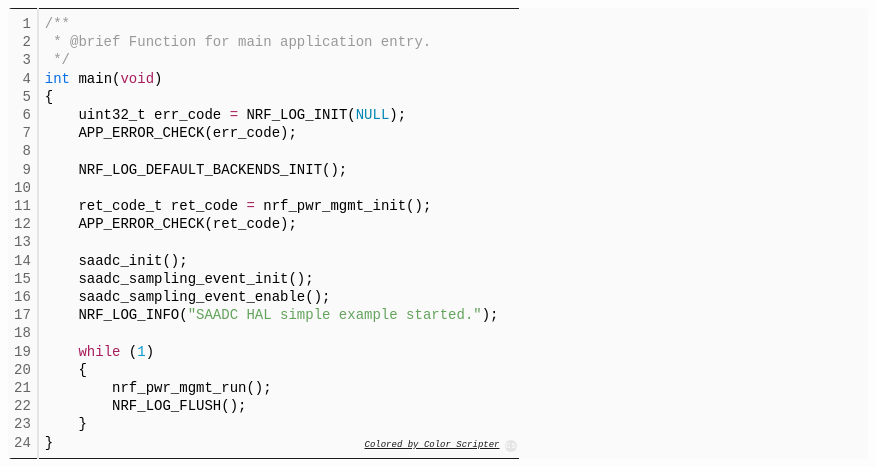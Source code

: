 <div class="colorscripter-code" style="color:#010101;font-family:Consolas, 'Liberation Mono', Menlo, Courier, monospace !important; position:relative !important;overflow:auto"><table class="colorscripter-code-table" style="margin:0;padding:0;border:none;background-color:#fafafa;border-radius:4px;" cellspacing="0" cellpadding="0"><tr><td style="padding:6px;border-right:2px solid #e5e5e5"><div style="margin:0;padding:0;word-break:normal;text-align:right;color:#666;font-family:Consolas, 'Liberation Mono', Menlo, Courier, monospace !important;line-height:130%"><div style="line-height:130%">1</div><div style="line-height:130%">2</div><div style="line-height:130%">3</div><div style="line-height:130%">4</div><div style="line-height:130%">5</div><div style="line-height:130%">6</div><div style="line-height:130%">7</div><div style="line-height:130%">8</div><div style="line-height:130%">9</div><div style="line-height:130%">10</div><div style="line-height:130%">11</div><div style="line-height:130%">12</div><div style="line-height:130%">13</div><div style="line-height:130%">14</div><div style="line-height:130%">15</div><div style="line-height:130%">16</div><div style="line-height:130%">17</div><div style="line-height:130%">18</div><div style="line-height:130%">19</div><div style="line-height:130%">20</div><div style="line-height:130%">21</div><div style="line-height:130%">22</div><div style="line-height:130%">23</div><div style="line-height:130%">24</div></div></td><td style="padding:6px 0;text-align:left"><div style="margin:0;padding:0;color:#010101;font-family:Consolas, 'Liberation Mono', Menlo, Courier, monospace !important;line-height:130%"><div style="padding:0 6px; white-space:pre; line-height:130%"><span style="color:#999999">/**</span></div><div style="padding:0 6px; white-space:pre; line-height:130%"><span style="color:#999999">&nbsp;*&nbsp;@brief&nbsp;Function&nbsp;for&nbsp;main&nbsp;application&nbsp;entry.</span></div><div style="padding:0 6px; white-space:pre; line-height:130%"><span style="color:#999999">&nbsp;*/</span></div><div style="padding:0 6px; white-space:pre; line-height:130%"><span style="color:#066de2">int</span>&nbsp;main(<span style="color:#a71d5d">void</span>)</div><div style="padding:0 6px; white-space:pre; line-height:130%">{</div><div style="padding:0 6px; white-space:pre; line-height:130%">&nbsp;&nbsp;&nbsp;&nbsp;uint32_t&nbsp;err_code&nbsp;<span style="color:#ff3399"></span><span style="color:#a71d5d">=</span>&nbsp;NRF_LOG_INIT(<span style="color:#0086b3">NULL</span>);</div><div style="padding:0 6px; white-space:pre; line-height:130%">&nbsp;&nbsp;&nbsp;&nbsp;APP_ERROR_CHECK(err_code);</div><div style="padding:0 6px; white-space:pre; line-height:130%">&nbsp;</div><div style="padding:0 6px; white-space:pre; line-height:130%">&nbsp;&nbsp;&nbsp;&nbsp;NRF_LOG_DEFAULT_BACKENDS_INIT();</div><div style="padding:0 6px; white-space:pre; line-height:130%">&nbsp;</div><div style="padding:0 6px; white-space:pre; line-height:130%">&nbsp;&nbsp;&nbsp;&nbsp;ret_code_t&nbsp;ret_code&nbsp;<span style="color:#ff3399"></span><span style="color:#a71d5d">=</span>&nbsp;nrf_pwr_mgmt_init();</div><div style="padding:0 6px; white-space:pre; line-height:130%">&nbsp;&nbsp;&nbsp;&nbsp;APP_ERROR_CHECK(ret_code);</div><div style="padding:0 6px; white-space:pre; line-height:130%">&nbsp;</div><div style="padding:0 6px; white-space:pre; line-height:130%">&nbsp;&nbsp;&nbsp;&nbsp;saadc_init();</div><div style="padding:0 6px; white-space:pre; line-height:130%">&nbsp;&nbsp;&nbsp;&nbsp;saadc_sampling_event_init();</div><div style="padding:0 6px; white-space:pre; line-height:130%">&nbsp;&nbsp;&nbsp;&nbsp;saadc_sampling_event_enable();</div><div style="padding:0 6px; white-space:pre; line-height:130%">&nbsp;&nbsp;&nbsp;&nbsp;NRF_LOG_INFO(<span style="color:#63a35c">"SAADC&nbsp;HAL&nbsp;simple&nbsp;example&nbsp;started."</span>);</div><div style="padding:0 6px; white-space:pre; line-height:130%">&nbsp;</div><div style="padding:0 6px; white-space:pre; line-height:130%">&nbsp;&nbsp;&nbsp;&nbsp;<span style="color:#a71d5d">while</span>&nbsp;(<span style="color:#0099cc">1</span>)</div><div style="padding:0 6px; white-space:pre; line-height:130%">&nbsp;&nbsp;&nbsp;&nbsp;{</div><div style="padding:0 6px; white-space:pre; line-height:130%">&nbsp;&nbsp;&nbsp;&nbsp;&nbsp;&nbsp;&nbsp;&nbsp;nrf_pwr_mgmt_run();</div><div style="padding:0 6px; white-space:pre; line-height:130%">&nbsp;&nbsp;&nbsp;&nbsp;&nbsp;&nbsp;&nbsp;&nbsp;NRF_LOG_FLUSH();</div><div style="padding:0 6px; white-space:pre; line-height:130%">&nbsp;&nbsp;&nbsp;&nbsp;}</div><div style="padding:0 6px; white-space:pre; line-height:130%">}</div></div><div style="text-align:right;margin-top:-13px;margin-right:5px;font-size:9px;font-style:italic"><a href="http://colorscripter.com/info#e" target="_blank" style="color:#e5e5e5text-decoration:none">Colored by Color Scripter</a></div></td><td style="vertical-align:bottom;padding:0 2px 4px 0"><a href="http://colorscripter.com/info#e" target="_blank" style="text-decoration:none;color:white"><span style="font-size:9px;word-break:normal;background-color:#e5e5e5;color:white;border-radius:10px;padding:1px">cs</span></a></td></tr></table></div>
